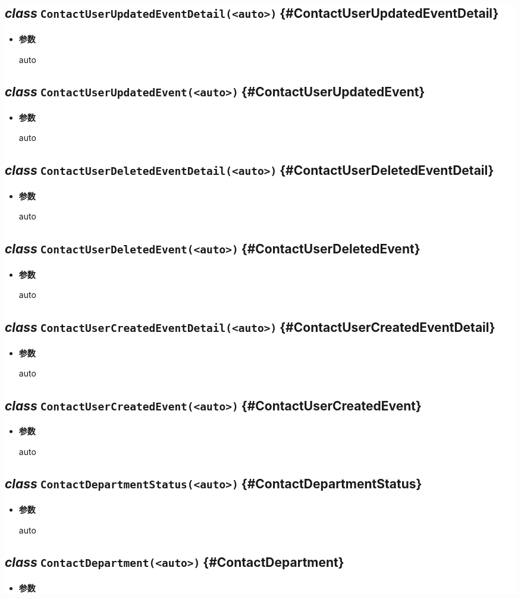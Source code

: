 ## _class_ `ContactUserUpdatedEventDetail(<auto>)` {#ContactUserUpdatedEventDetail}

- **参数**

  auto

## _class_ `ContactUserUpdatedEvent(<auto>)` {#ContactUserUpdatedEvent}

- **参数**

  auto

## _class_ `ContactUserDeletedEventDetail(<auto>)` {#ContactUserDeletedEventDetail}

- **参数**

  auto

## _class_ `ContactUserDeletedEvent(<auto>)` {#ContactUserDeletedEvent}

- **参数**

  auto

## _class_ `ContactUserCreatedEventDetail(<auto>)` {#ContactUserCreatedEventDetail}

- **参数**

  auto

## _class_ `ContactUserCreatedEvent(<auto>)` {#ContactUserCreatedEvent}

- **参数**

  auto

## _class_ `ContactDepartmentStatus(<auto>)` {#ContactDepartmentStatus}

- **参数**

  auto

## _class_ `ContactDepartment(<auto>)` {#ContactDepartment}

- **参数**
